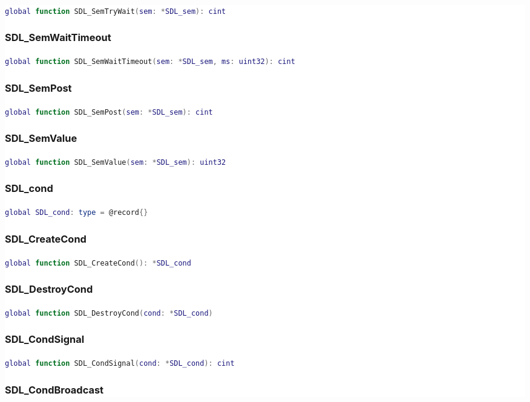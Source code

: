 ```lua
global function SDL_SemTryWait(sem: *SDL_sem): cint
```



### SDL_SemWaitTimeout

```lua
global function SDL_SemWaitTimeout(sem: *SDL_sem, ms: uint32): cint
```



### SDL_SemPost

```lua
global function SDL_SemPost(sem: *SDL_sem): cint
```



### SDL_SemValue

```lua
global function SDL_SemValue(sem: *SDL_sem): uint32
```



### SDL_cond

```lua
global SDL_cond: type = @record{}
```



### SDL_CreateCond

```lua
global function SDL_CreateCond(): *SDL_cond
```



### SDL_DestroyCond

```lua
global function SDL_DestroyCond(cond: *SDL_cond)
```



### SDL_CondSignal

```lua
global function SDL_CondSignal(cond: *SDL_cond): cint
```



### SDL_CondBroadcast
